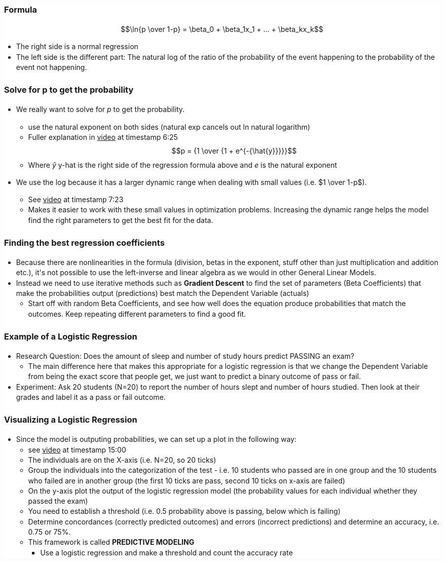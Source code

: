 ### Formula

$$\ln{p \over 1-p} = \beta_0 + \beta_1x_1 + ... + \beta_kx_k$$

- The right side is a normal regression
- The left side is the different part: The natural log of the ratio of the probability of the event happening to the probability of the event not happening.

### Solve for p to get the probability

- We really want to solve for $p$ to get the probability.

  - use the natural exponent on both sides (natural exp cancels out ln natural logarithm)
  - Fuller explanation in [video](https://www.udemy.com/course/statsml_x/learn/lecture/20225732#content) at timestamp 6:25
    $$p = {1 \over {1 + e^{-{\hat{y}}}}}$$
  - Where $\hat{y}$ y-hat is the right side of the regression formula above and $e$ is the natural exponent

- We use the log because it has a larger dynamic range when dealing with small values (i.e. $1 \over 1-p$).
  - See [video](https://www.udemy.com/course/statsml_x/learn/lecture/20225732#content) at timestamp 7:23
  - Makes it easier to work with these small values in optimization problems. Increasing the dynamic range helps the model find the right parameters to get the best fit for the data.

### Finding the best regression coefficients

- Because there are nonlinearities in the formula (division, betas in the exponent, stuff other than just multiplication and addition etc.), it's not possible to use the left-inverse and linear algebra as we would in other General Linear Models.
- Instead we need to use iterative methods such as **Gradient Descent** to find the set of parameters (Beta Coefficients) that make the probabilities output (predictions) best match the Dependent Variable (actuals)
  - Start off with random Beta Coefficients, and see how well does the equation produce probabilities that match the outcomes. Keep repeating different parameters to find a good fit.

### Example of a Logistic Regression

- Research Question: Does the amount of sleep and number of study hours predict PASSING an exam?
  - The main difference here that makes this appropriate for a logistic regression is that we change the Dependent Variable from being the exact score that people get, we just want to predict a binary outcome of pass or fail.
- Experiment: Ask 20 students (N=20) to report the number of hours slept and number of hours studied. Then look at their grades and label it as a pass or fail outcome.

### Visualizing a Logistic Regression

- Since the model is outputing probabilities, we can set up a plot in the following way:
  - see [video](https://www.udemy.com/course/statsml_x/learn/lecture/20225732#content) at timestamp 15:00
  - The individuals are on the X-axis (i.e. N=20, so 20 ticks)
  - Group the individuals into the categorization of the test - i.e. 10 students who passed are in one group and the 10 students who failed are in another group (the first 10 ticks are pass, second 10 ticks on x-axis are failed)
  - On the y-axis plot the output of the logistic regression model (the probability values for each individual whether they passed the exam)
  - You need to establish a threshold (i.e. 0.5 probability above is passing, below which is failing)
  - Determine concordances (correctly predicted outcomes) and errors (incorrect predictions) and determine an accuracy, i.e. 0.75 or 75%.
  - This framework is called **PREDICTIVE MODELING**
    - Use a logistic regression and make a threshold and count the accuracy rate
